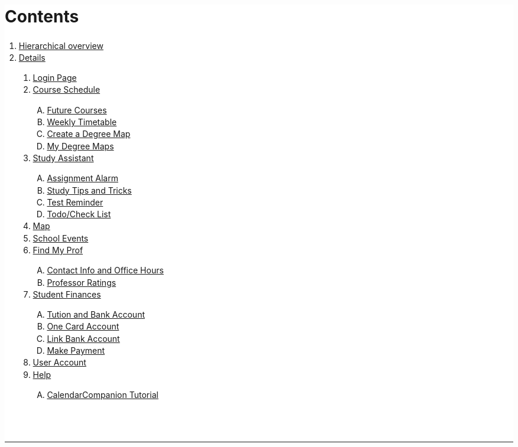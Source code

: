 <div markdown = "1" id = "top">

# Contents

</div>

<ol>
  <li><a href = "#high_level_overview">Hierarchical overview</a></li>
  <li><a href = "#details">Details</a></li>
    <ol>
        <li><a href = "#login_page">Login Page</a></li>
        <li><a href = "#course_schedule">Course Schedule</a></li>
            <ol style = "list-style-type: upper-alpha">
                <li><a href = "#future_courses">Future Courses</a></li>
                <li><a href = "#weekly_timetable">Weekly Timetable</a></li>
                <li><a href = "#create_a_degree_map">Create a Degree Map</a></li>
                <li><a href = "#my_degree_maps">My Degree Maps</a></li>
            </ol>
        <li><a href = "#study_assistant">Study Assistant</a></li>
            <ol style = "list-style-type: upper-alpha">
                <li><a href = "#assignment_alarm">Assignment Alarm</a></li>
                <li><a href = "#study_tips_and_tricks">Study Tips and Tricks</a></li>
                <li><a href = "#test_reminders">Test Reminder</a></li>
                <li><a href = "#todo_check_list">Todo/Check List</a></li>
            </ol>
        <li><a href = "#map">Map</a></li>
        <li><a href = "#school_events">School Events</a></li>
        <li><a href = "#find_my_prof">Find My Prof</a></li>
            <ol style = "list-style-type: upper-alpha">
                <li><a href = "#contact_info_and_office_hours">Contact Info and Office Hours</a></li>
                <li><a href = "#professor_ratings">Professor Ratings</a></li>
            </ol>
        <li><a href = "#student_finances">Student Finances</a></li>
            <ol style = "list-style-type: upper-alpha">
                <li><a href = "#tuition_and_account_balance">Tution and Bank Account</a></li>
                <li><a href = "#one_card_account">One Card Account</a></li>
                <li><a href = "#link_bank_account">Link Bank Account</a></li>
                <li><a href = "#make_payment">Make Payment</a></li>
            </ol>
        <li><a href = "#user_account">User Account</a></li>
        <li><a href = "#help">Help</a></li>
            <ol style = "list-style-type: upper-alpha">
                <li><a href = "#calendar_companion_tutorial">CalendarCompanion Tutorial</a></li>
            </ol>
    </ol>
</ol>
&nbsp;<br>
&nbsp;<br>

---
